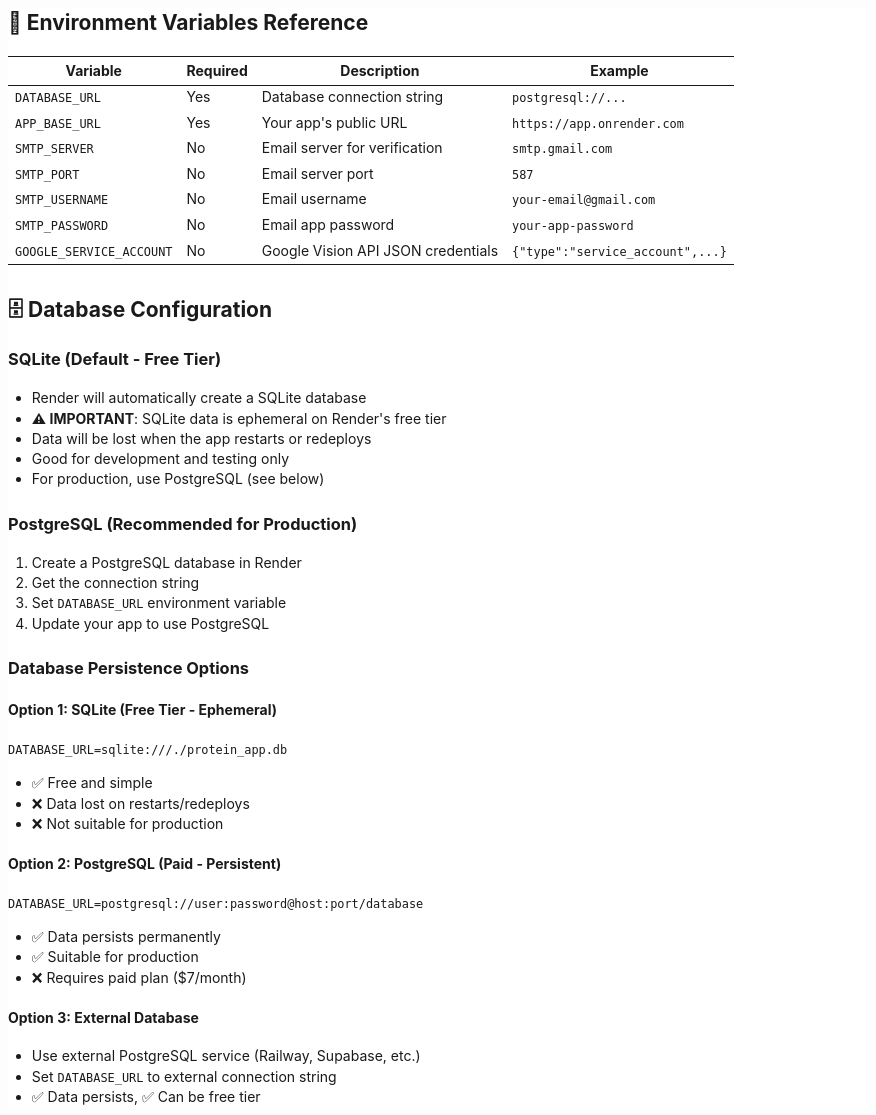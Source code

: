 ## 🔧 Environment Variables Reference

| Variable | Required | Description | Example |
|----------|----------|-------------|---------|
| `DATABASE_URL` | Yes | Database connection string | `postgresql://...` |
| `APP_BASE_URL` | Yes | Your app's public URL | `https://app.onrender.com` |
| `SMTP_SERVER` | No | Email server for verification | `smtp.gmail.com` |
| `SMTP_PORT` | No | Email server port | `587` |
| `SMTP_USERNAME` | No | Email username | `your-email@gmail.com` |
| `SMTP_PASSWORD` | No | Email app password | `your-app-password` |
| `GOOGLE_SERVICE_ACCOUNT` | No | Google Vision API JSON credentials | `{"type":"service_account",...}` |

## 🗄️ Database Configuration

### SQLite (Default - Free Tier)
- Render will automatically create a SQLite database
- **⚠️ IMPORTANT**: SQLite data is ephemeral on Render's free tier
- Data will be lost when the app restarts or redeploys
- Good for development and testing only
- For production, use PostgreSQL (see below)

### PostgreSQL (Recommended for Production)
1. Create a PostgreSQL database in Render
2. Get the connection string
3. Set `DATABASE_URL` environment variable
4. Update your app to use PostgreSQL

### Database Persistence Options

#### Option 1: SQLite (Free Tier - Ephemeral)
```env
DATABASE_URL=sqlite:///./protein_app.db
```
- ✅ Free and simple
- ❌ Data lost on restarts/redeploys
- ❌ Not suitable for production

#### Option 2: PostgreSQL (Paid - Persistent)
```env
DATABASE_URL=postgresql://user:password@host:port/database
```
- ✅ Data persists permanently
- ✅ Suitable for production
- ❌ Requires paid plan ($7/month)

#### Option 3: External Database
- Use external PostgreSQL service (Railway, Supabase, etc.)
- Set `DATABASE_URL` to external connection string
- ✅ Data persists, ✅ Can be free tier
